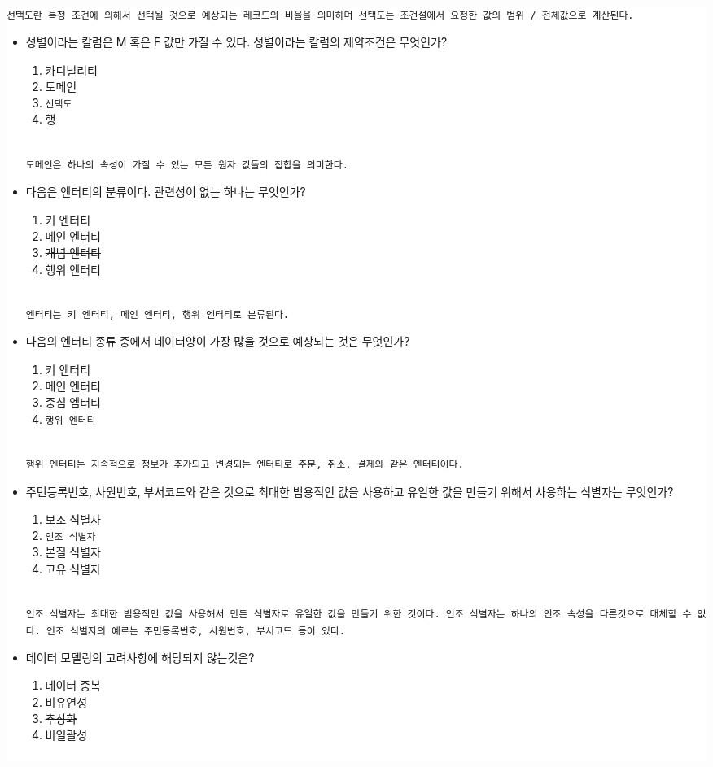 ```
선택도란 특정 조건에 의해서 선택될 것으로 예상되는 레코드의 비율을 의미하며 선택도는 조건절에서 요청한 값의 범위 / 전체값으로 계산된다.
```

- 성별이라는 칼럼은 M 혹은 F 값만 가질 수 있다. 성별이라는 칼럼의 제약조건은 무엇인가?
    1. 카디널리티
    2. 도메인
    3. `선택도`
    4. 행
    <br>

    ```
    도메인은 하나의 속성이 가질 수 있는 모든 원자 값들의 집합을 의미한다.
    ```

- 다음은 엔터티의 분류이다. 관련성이 없는 하나는 무엇인가?
    1. 키 엔터티
    2. 메인 엔터티
    3. ~~개념 엔터티~~
    4. 행위 엔터티
    <br>

    ```
    엔터티는 키 엔터티, 메인 엔터티, 행위 엔터티로 분류된다.
    ```

- 다음의 엔터티 종류 중에서 데이터양이 가장 많을 것으로 예상되는 것은 무엇인가?
    1. 키 엔터티
    2. 메인 엔터티
    3. 중심 엠터티
    4. `행위 엔터티`
    <br>

    ```
    행위 엔터티는 지속적으로 정보가 추가되고 변경되는 엔터티로 주문, 취소, 결제와 같은 엔터티이다.
    ```

- 주민등록번호, 사원번호, 부서코드와 같은 것으로 최대한 범용적인 값을 사용하고 유일한 값을 만들기 위해서 사용하는 식별자는 무엇인가?
    1. 보조 식별자
    2. `인조 식별자`
    3. 본질 식별자
    4. 고유 식별자
    <br>

    ```
    인조 식별자는 최대한 범용적인 값을 사용해서 만든 식별자로 유일한 값을 만들기 위한 것이다. 인조 식별자는 하나의 인조 속성을 다른것으로 대체할 수 없다. 인조 식별자의 예로는 주민등록번호, 사원번호, 부서코드 등이 있다.
    ```

- 데이터 모델링의 고려사항에 해당되지 않는것은?
    1. 데이터 중복
    2. 비유연성
    3. ~~추상화~~
    4. 비일괄성
    <br>
